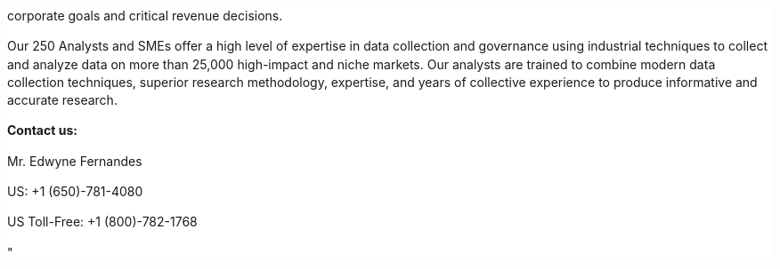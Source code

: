 corporate goals and critical revenue decisions.</p><p id="" class="">Our 250 Analysts and SMEs offer a high level of expertise in data collection and governance using industrial techniques to collect and analyze data on more than 25,000 high-impact and niche markets. Our analysts are trained to combine modern data collection techniques, superior research methodology, expertise, and years of collective experience to produce informative and accurate research.</p><p id="" class=""><strong>Contact us:</strong></p><p id="" class="">Mr. Edwyne Fernandes</p><p id="" class="">US: +1 (650)-781-4080</p><p id="" class="">US Toll-Free: +1 (800)-782-1768</p><p>"</p>
